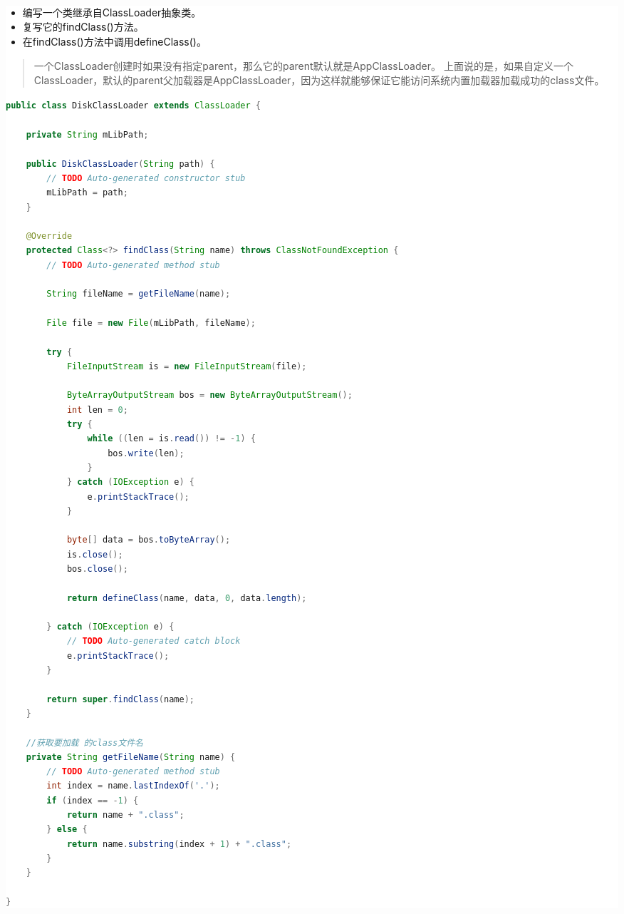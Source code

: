 - 编写一个类继承自ClassLoader抽象类。
- 复写它的findClass()方法。
- 在findClass()方法中调用defineClass()。
> 一个ClassLoader创建时如果没有指定parent，那么它的parent默认就是AppClassLoader。
上面说的是，如果自定义一个ClassLoader，默认的parent父加载器是AppClassLoader，因为这样就能够保证它能访问系统内置加载器加载成功的class文件。

```Java
public class DiskClassLoader extends ClassLoader {

    private String mLibPath;

    public DiskClassLoader(String path) {
        // TODO Auto-generated constructor stub
        mLibPath = path;
    }

    @Override
    protected Class<?> findClass(String name) throws ClassNotFoundException {
        // TODO Auto-generated method stub

        String fileName = getFileName(name);

        File file = new File(mLibPath, fileName);

        try {
            FileInputStream is = new FileInputStream(file);

            ByteArrayOutputStream bos = new ByteArrayOutputStream();
            int len = 0;
            try {
                while ((len = is.read()) != -1) {
                    bos.write(len);
                }
            } catch (IOException e) {
                e.printStackTrace();
            }

            byte[] data = bos.toByteArray();
            is.close();
            bos.close();

            return defineClass(name, data, 0, data.length);

        } catch (IOException e) {
            // TODO Auto-generated catch block
            e.printStackTrace();
        }

        return super.findClass(name);
    }

    //获取要加载 的class文件名
    private String getFileName(String name) {
        // TODO Auto-generated method stub
        int index = name.lastIndexOf('.');
        if (index == -1) {
            return name + ".class";
        } else {
            return name.substring(index + 1) + ".class";
        }
    }

}
```